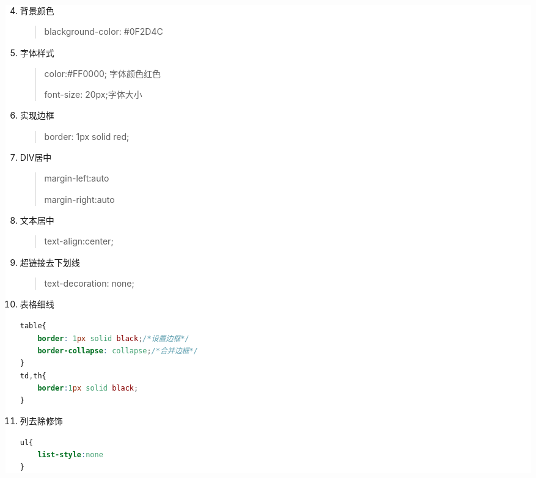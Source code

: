 4. 背景颜色

   > blackground-color: #0F2D4C

5. 字体样式

   > color:#FF0000; 字体颜色红色
   >
   > font-size: 20px;字体大小

6. 实现边框

   > border: 1px solid red;

7. DIV居中

   > margin-left:auto
   >
   > margin-right:auto

8. 文本居中

   > text-align:center;

9. 超链接去下划线

   > text-decoration: none;

10. 表格细线

    ~~~css
    table{
    	border: 1px solid black;/*设置边框*/
    	border-collapse: collapse;/*合并边框*/
    }
    td,th{
        border:1px solid black;
    }
    ~~~

11. 列去除修饰

    ~~~css
    ul{
        list-style:none
    }
    ~~~


